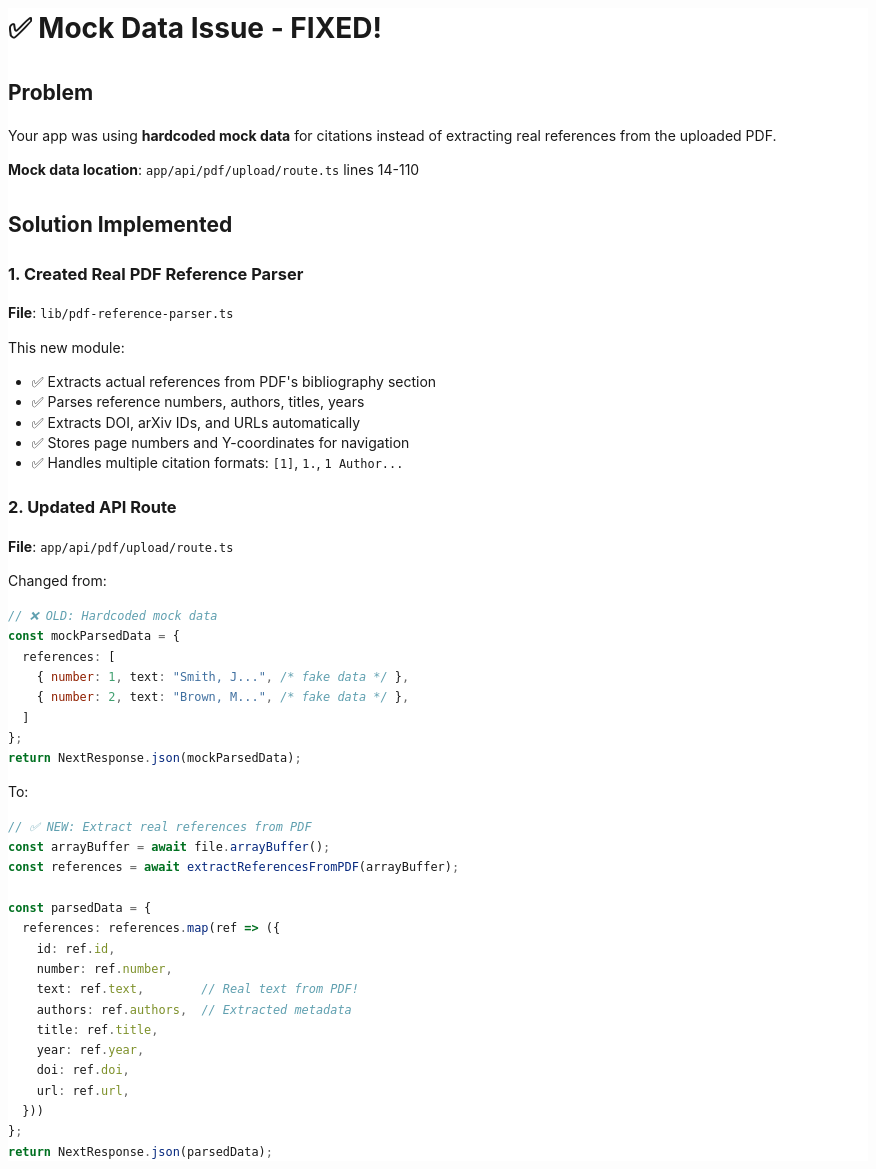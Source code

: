 # ✅ Mock Data Issue - FIXED!

## Problem

Your app was using **hardcoded mock data** for citations instead of extracting real references from the uploaded PDF.

**Mock data location**: `app/api/pdf/upload/route.ts` lines 14-110

## Solution Implemented

### 1. Created Real PDF Reference Parser

**File**: `lib/pdf-reference-parser.ts`

This new module:
- ✅ Extracts actual references from PDF's bibliography section
- ✅ Parses reference numbers, authors, titles, years
- ✅ Extracts DOI, arXiv IDs, and URLs automatically
- ✅ Stores page numbers and Y-coordinates for navigation
- ✅ Handles multiple citation formats: `[1]`, `1.`, `1 Author...`

### 2. Updated API Route

**File**: `app/api/pdf/upload/route.ts`

Changed from:
```typescript
// ❌ OLD: Hardcoded mock data
const mockParsedData = {
  references: [
    { number: 1, text: "Smith, J...", /* fake data */ },
    { number: 2, text: "Brown, M...", /* fake data */ },
  ]
};
return NextResponse.json(mockParsedData);
```

To:
```typescript
// ✅ NEW: Extract real references from PDF
const arrayBuffer = await file.arrayBuffer();
const references = await extractReferencesFromPDF(arrayBuffer);

const parsedData = {
  references: references.map(ref => ({
    id: ref.id,
    number: ref.number,
    text: ref.text,        // Real text from PDF!
    authors: ref.authors,  // Extracted metadata
    title: ref.title,
    year: ref.year,
    doi: ref.doi,
    url: ref.url,
  }))
};
return NextResponse.json(parsedData);
```
